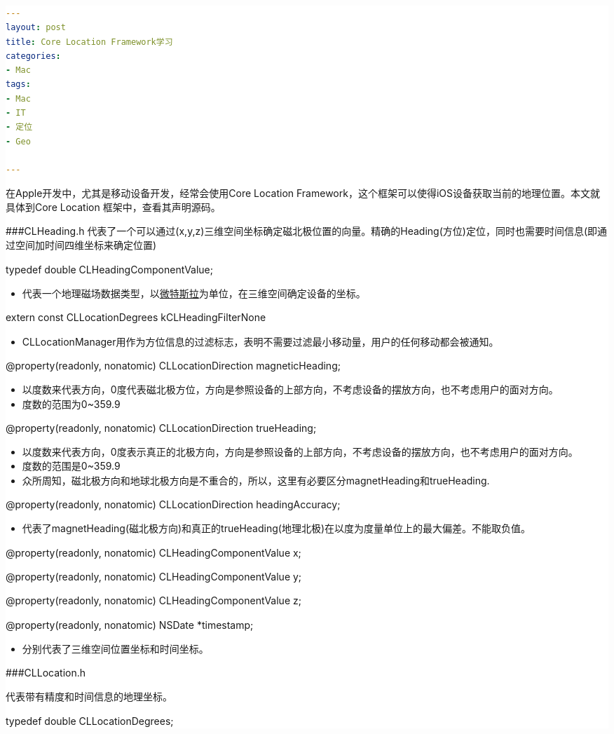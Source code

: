 ```yaml
---
layout: post
title: Core Location Framework学习
categories:
- Mac
tags:
- Mac
- IT
- 定位
- Geo

---
```


在Apple开发中，尤其是移动设备开发，经常会使用Core Location Framework，这个框架可以使得iOS设备获取当前的地理位置。本文就具体到Core Location 框架中，查看其声明源码。

###CLHeading.h
代表了一个可以通过(x,y,z)三维空间坐标确定磁北极位置的向量。精确的Heading(方位)定位，同时也需要时间信息(即通过空间加时间四维坐标来确定位置)

typedef double CLHeadingComponentValue;

* 代表一个地理磁场数据类型，以[微特斯拉][tesla]为单位，在三维空间确定设备的坐标。

extern const CLLocationDegrees kCLHeadingFilterNone

* CLLocationManager用作为方位信息的过滤标志，表明不需要过滤最小移动量，用户的任何移动都会被通知。

@property(readonly, nonatomic) CLLocationDirection magneticHeading;

* 以度数来代表方向，0度代表磁北极方位，方向是参照设备的上部方向，不考虑设备的摆放方向，也不考虑用户的面对方向。
* 度数的范围为0~359.9

@property(readonly, nonatomic) CLLocationDirection trueHeading;

* 以度数来代表方向，0度表示真正的北极方向，方向是参照设备的上部方向，不考虑设备的摆放方向，也不考虑用户的面对方向。
* 度数的范围是0~359.9
* 众所周知，磁北极方向和地球北极方向是不重合的，所以，这里有必要区分magnetHeading和trueHeading.

@property(readonly, nonatomic) CLLocationDirection headingAccuracy;

* 代表了magnetHeading(磁北极方向)和真正的trueHeading(地理北极)在以度为度量单位上的最大偏差。不能取负值。

@property(readonly, nonatomic) CLHeadingComponentValue x;

@property(readonly, nonatomic) CLHeadingComponentValue y;

@property(readonly, nonatomic) CLHeadingComponentValue z;

@property(readonly, nonatomic) NSDate *timestamp;

* 分别代表了三维空间位置坐标和时间坐标。


###CLLocation.h

代表带有精度和时间信息的地理坐标。

typedef double CLLocationDegrees;


[tesla]: https://zh.wikipedia.org/wiki/特斯拉
[wgs84]: http://baike.baidu.cn/view/740401.htm
[location-class-ref]: http://developer.apple.com/library/ios/#documentation/CoreLocation/Reference/CLLocationManager_Class/CLLocationManager/CLLocationManager.html
[core-location-and-map-kit]: http://www.peachpit.com/articles/article.aspx?p=1830485